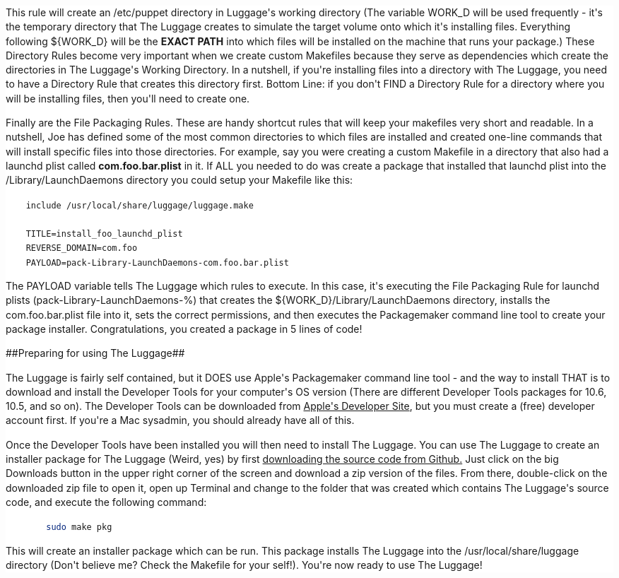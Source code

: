 
This rule will create an /etc/puppet directory in Luggage's working directory (The variable WORK_D will be used frequently - it's the temporary directory that The Luggage creates to simulate the target volume onto which it's installing files.  Everything following ${WORK\_D} will be the **EXACT PATH** into which files will be installed on the machine that runs your package.)  These Directory Rules become very important when we create custom Makefiles because they serve as dependencies which create the directories in The Luggage's Working Directory. In a nutshell, if you're installing files into a directory with The Luggage, you need to have a Directory Rule that creates this directory first.  Bottom Line: if you don't FIND a Directory Rule for a directory where you will be installing files, then you'll need to create one.

Finally are the File Packaging Rules.  These are handy shortcut rules that will keep your makefiles very short and readable.  In a nutshell, Joe has defined some of the most common directories to which files are installed and created one-line commands that will install specific files into those directories.  For example, say you were creating a custom Makefile in a directory that also had a launchd plist called **com.foo.bar.plist** in it.  If ALL you needed to do was create a package that installed that launchd plist into the /Library/LaunchDaemons directory you could setup your Makefile like this:

``` make
    include /usr/local/share/luggage/luggage.make

    TITLE=install_foo_launchd_plist
    REVERSE_DOMAIN=com.foo
    PAYLOAD=pack-Library-LaunchDaemons-com.foo.bar.plist
```


The PAYLOAD variable tells The Luggage which rules to execute.  In this case, it's executing the File Packaging Rule for launchd plists (pack-Library-LaunchDaemons-%) that creates the ${WORK_D}/Library/LaunchDaemons directory, installs the com.foo.bar.plist file into it, sets the correct permissions, and then executes the Packagemaker command line tool to create your package installer. Congratulations, you created a package in 5 lines of code!

##Preparing for using The Luggage##

The Luggage is fairly self contained, but it DOES use Apple's Packagemaker command line tool - and the way to install THAT is to download and install the Developer Tools for your computer's OS version (There are different Developer Tools packages for 10.6, 10.5, and so on).  The Developer Tools can be downloaded from [Apple's Developer Site](http://developer.apple.com), but you must create a (free) developer account first.  If you're a Mac sysadmin, you should already have all of this.

Once the Developer Tools have been installed you will then need to install The Luggage.  You can use The Luggage to create an installer package for The Luggage (Weird, yes) by first [downloading the source code from Github.](http://github.com/unixorn/luggage)  Just click on the big Downloads button in the upper right corner of the screen and download a zip version of the files.  From there, double-click on the downloaded zip file to open it, open up Terminal and change to the folder that was created which contains The Luggage's source code, and execute the following command:

``` bash
        sudo make pkg
```


This will create an installer package which can be run.  This package installs The Luggage into the /usr/local/share/luggage directory (Don't believe me? Check the Makefile for your self!).  You're now ready to use The Luggage!
